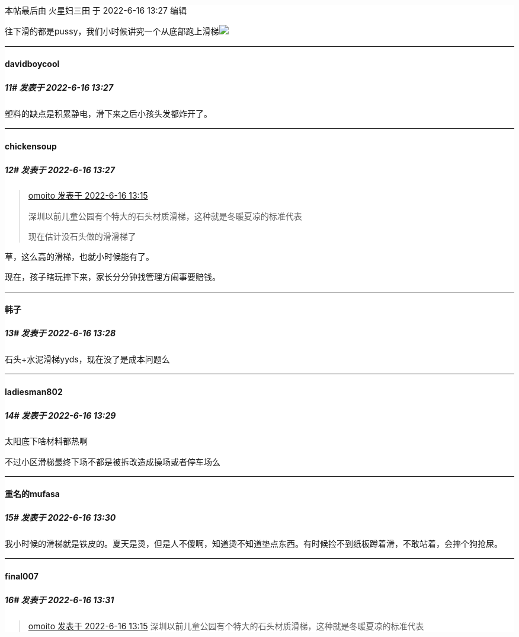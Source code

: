  本帖最后由 火星妇三田 于 2022-6-16 13:27 编辑 

往下滑的都是pussy，我们小时候讲究一个从底部跑上滑梯<img src="https://static.saraba1st.com/image/smiley/face2017/067.png" referrerpolicy="no-referrer">

*****

####  davidboycool  
##### 11#       发表于 2022-6-16 13:27

塑料的缺点是积累静电，滑下来之后小孩头发都炸开了。

*****

####  chickensoup  
##### 12#       发表于 2022-6-16 13:27

<blockquote><a href="httphttps://bbs.saraba1st.com/2b/forum.php?mod=redirect&amp;goto=findpost&amp;pid=56290755&amp;ptid=2076117" target="_blank">omoito 发表于 2022-6-16 13:15</a>

深圳以前儿童公园有个特大的石头材质滑梯，这种就是冬暖夏凉的标准代表

现在估计没石头做的滑滑梯了</blockquote>
草，这么高的滑梯，也就小时候能有了。

现在，孩子瞎玩摔下来，家长分分钟找管理方闹事要赔钱。

*****

####  韩子  
##### 13#       发表于 2022-6-16 13:28

石头+水泥滑梯yyds，现在没了是成本问题么

*****

####  ladiesman802  
##### 14#       发表于 2022-6-16 13:29

太阳底下啥材料都热啊

不过小区滑梯最终下场不都是被拆改造成操场或者停车场么

*****

####  重名的mufasa  
##### 15#       发表于 2022-6-16 13:30

我小时候的滑梯就是铁皮的。夏天是烫，但是人不傻啊，知道烫不知道垫点东西。有时候捡不到纸板蹲着滑，不敢站着，会摔个狗抢屎。

*****

####  final007  
##### 16#       发表于 2022-6-16 13:31

<blockquote><a href="httphttps://bbs.saraba1st.com/2b/forum.php?mod=redirect&amp;goto=findpost&amp;pid=56290755&amp;ptid=2076117" target="_blank">omoito 发表于 2022-6-16 13:15</a>
深圳以前儿童公园有个特大的石头材质滑梯，这种就是冬暖夏凉的标准代表
